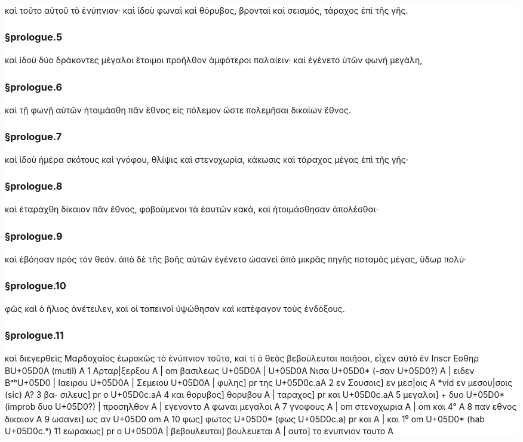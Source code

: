 <p>καὶ
τοῦτο αὐτοῦ τὸ ἐνύπνιον· καὶ ἰδοὺ φωναὶ καὶ θόρυβος, βρονταὶ
καὶ σεισμός, τάραχος ἐπὶ τῆς γῆς.</p>  

### §prologue.5  

<p>καὶ ἰδοὺ δύο δράκοντες
μέγαλοι ἕτοιμοι προῆλθον ἀμφότεροι παλαίειν· καὶ ἐγένετο
ὐτῶν φωνὴ μεγάλη,</p>  

### §prologue.6  

<p>καὶ τῇ φωνῇ αὐτῶν ἡτοιμάσθη πᾶν
ἔθνος εἰς πόλεμον ὥστε πολεμῆσαι δικαίων ἔθνος.</p>  

### §prologue.7  

<p>καὶ ἰδοὺ
ἡμέρα σκότους καὶ γνόφου, θλίψις καὶ στενοχωρία, κάκωσις καὶ
τάραχος μέγας ἐπὶ τῆς γῆς·</p>  

### §prologue.8  

<p>καὶ ἐταράχθη δίκαιον πᾶν ἔθνος,
φοβούμενοι τὰ ἑαυτῶν κακά, καὶ ἡτοιμάσθησαν ἀπολέσθαι·</p>  

### §prologue.9  

<p>καὶ
ἐβόησαν πρὸς τὸν θεόν. ἀπὸ δὲ τῆς βοῆς αὐτῶν ἐγένετο
ὡσανεὶ ἀπὸ μικρᾶς πηγῆς ποταμὸς μέγας, ὕδωρ πολύ·</p>  

### §prologue.10  

<p>φῶς
καὶ ὁ ἥλιος ἀνέτειλεν, καὶ οἱ ταπεινοὶ ὑψώθησαν καὶ κατέφαγον
τοὺς ἐνδόξους.</p>  

### §prologue.11  

<p>καὶ διεγερθεὶς Μαρδοχαῖος ἑωρακὼς τὸ ἐνύπνιον
τοῦτο, καὶ τί ὁ θεὸς βεβούλευται ποιῆσαι, εἶχεν αὐτὸ ἐν
<note type="footnote">Inscr Εσθηρ BU+05D0A (mutil) Α 1 Αρταρ|ξερξου A | om βασιλεως U+05D0A | <note type="marginal">U+05D0A</note>
Nισα U+05D0* (-σαν U+05D0?) A | ειδεν BᵃᵇU+05D0 | Ιαειρου U+05D0A | Σεμειου U+05D0A | φυλης] pr
της U+05D0c.aA 2 εν Σουσοις] εν μεσ|οις A *vid εν μεσου|σοις (sic) A? 3 βα-
σιλευς] pr ο U+05D0c.aA 4 και θορυβος] θορυβου A | ταραχος] pr και
U+05D0c.aA 5 μεγαλοι] + δυο U+05D0* (improb δυο U+05D0?) | προσηλθον A | εγενοντο A
φωναι μεγαλοι A 7 γνοφους A | om στενοχωρια A | om και 4° A
8 παν εθνος δικαιον A 9 ωσανει] ως αν U+05D0 om A 10 φως] φωτος U+05D0*
(φως U+05D0c.a) pr και A | και 1⁰ om U+05D0* (hab U+05D0c.ᵃ) 11 εωρακως] pr ο U+05D0Α |
βεβουλευται] βουλευεται A | αυτο] το ενυπνιον τουτο A</note>
